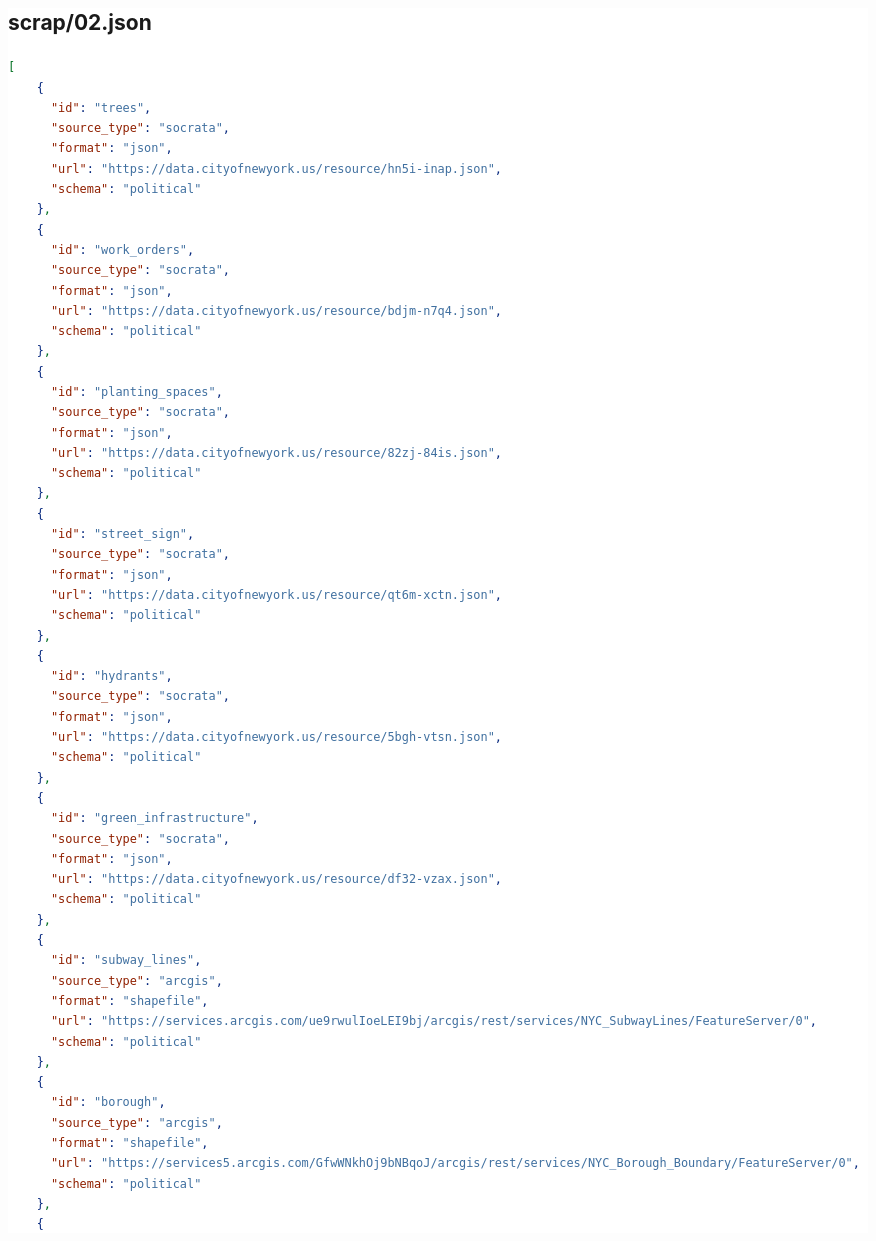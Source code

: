 ## scrap/02.json

```json
[
    {
      "id": "trees",
      "source_type": "socrata",
      "format": "json",
      "url": "https://data.cityofnewyork.us/resource/hn5i-inap.json",
      "schema": "political"
    },
    {
      "id": "work_orders",
      "source_type": "socrata",
      "format": "json",
      "url": "https://data.cityofnewyork.us/resource/bdjm-n7q4.json",
      "schema": "political"
    },
    {
      "id": "planting_spaces",
      "source_type": "socrata",
      "format": "json",
      "url": "https://data.cityofnewyork.us/resource/82zj-84is.json",
      "schema": "political"
    },
    {
      "id": "street_sign",
      "source_type": "socrata",
      "format": "json",
      "url": "https://data.cityofnewyork.us/resource/qt6m-xctn.json",
      "schema": "political"
    },
    {
      "id": "hydrants",
      "source_type": "socrata",
      "format": "json",
      "url": "https://data.cityofnewyork.us/resource/5bgh-vtsn.json",
      "schema": "political"
    },
    {
      "id": "green_infrastructure",
      "source_type": "socrata",
      "format": "json",
      "url": "https://data.cityofnewyork.us/resource/df32-vzax.json",
      "schema": "political"
    },
    {
      "id": "subway_lines",
      "source_type": "arcgis",
      "format": "shapefile",
      "url": "https://services.arcgis.com/ue9rwulIoeLEI9bj/arcgis/rest/services/NYC_SubwayLines/FeatureServer/0",
      "schema": "political"
    },
    {
      "id": "borough",
      "source_type": "arcgis",
      "format": "shapefile",
      "url": "https://services5.arcgis.com/GfwWNkhOj9bNBqoJ/arcgis/rest/services/NYC_Borough_Boundary/FeatureServer/0",
      "schema": "political"
    },
    {
```